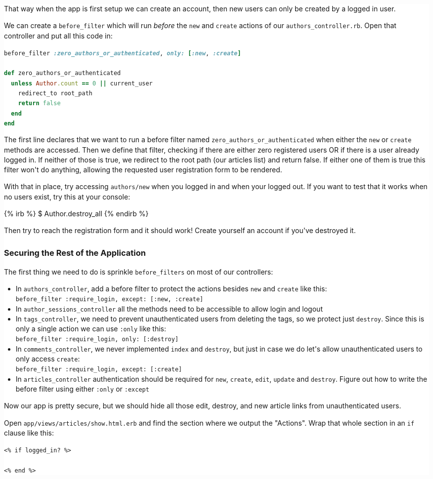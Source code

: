 That way when the app is first setup we can create an account, then new users can only be created by a logged in user.

We can create a `before_filter` which will run _before_ the `new` and `create` actions of our `authors_controller.rb`. Open that controller and put all this code in:

```ruby
before_filter :zero_authors_or_authenticated, only: [:new, :create]

def zero_authors_or_authenticated
  unless Author.count == 0 || current_user
    redirect_to root_path
    return false
  end
end
```

The first line declares that we want to run a before filter named `zero_authors_or_authenticated` when either the `new` or `create` methods are accessed. Then we define that filter, checking if there are either zero registered users OR if there is a user already logged in. If neither of those is true, we redirect to the root path (our articles list) and return false. If either one of them is true this filter won't do anything, allowing the requested user registration form to be rendered.

With that in place, try accessing `authors/new` when you logged in and when your logged out. If you want to test that it works when no users exist, try this at your console:

{% irb %}
$ Author.destroy_all
{% endirb %}


Then try to reach the registration form and it should work!  Create yourself an account if you've destroyed it.

### Securing the Rest of the Application

The first thing we need to do is sprinkle `before_filters` on most of our controllers:

* In `authors_controller`, add a before filter to protect the actions besides `new` and `create` like this:<br/>`before_filter :require_login, except: [:new, :create]`
* In `author_sessions_controller` all the methods need to be accessible to allow login and logout
* In `tags_controller`, we need to prevent unauthenticated users from deleting the tags, so we protect just `destroy`. Since this is only a single action we can use `:only` like this:<br/>`before_filter :require_login, only: [:destroy]`
* In `comments_controller`, we never implemented `index` and `destroy`, but just in case we do let's allow unauthenticated users to only access `create`:<br/>`before_filter :require_login, except: [:create]`
* In `articles_controller` authentication should be required for `new`, `create`, `edit`, `update` and `destroy`. Figure out how to write the before filter using either `:only` or `:except`

Now our app is pretty secure, but we should hide all those edit, destroy, and new article links from unauthenticated users.

Open `app/views/articles/show.html.erb` and find the section where we output the "Actions". Wrap that whole section in an `if` clause like this:

```erb
<% if logged_in? %>

<% end %>
```
